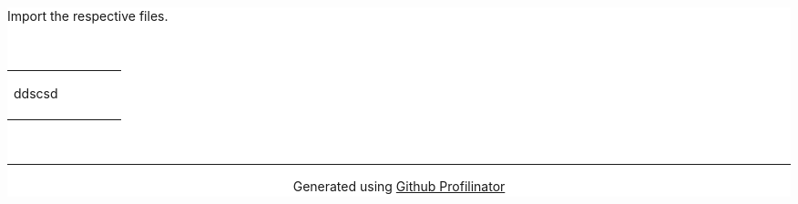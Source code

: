 
Import the respective files.   
  

<br/>  

<table><tr><td valign="top" width="50%">

ddscsd  


</td><td valign="top" width="50%">



</td></tr></table>
<br />

----
<div align="center">Generated using <a href="https://profilinator.rishav.dev/" target="_blank">Github Profilinator</a></div>
